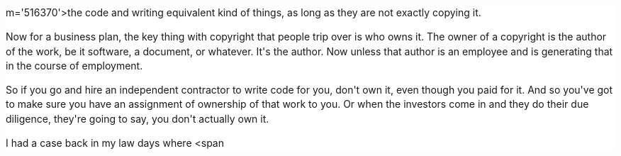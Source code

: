   m='516370'>the</span> <span m='516470'>code</span> <span m='517330'>and</span>
  <span m='517780'>writing</span> <span m='518409'>equivalent</span> <span
  m='518980'>kind</span> <span m='519230'>of</span> <span
  m='519330'>things,</span> <span m='519570'>as</span> <span
  m='519669'>long</span> <span m='519809'>as</span> <span m='519900'>they</span>
  <span m='519960'>are</span> <span m='519990'>not</span> <span
  m='520150'>exactly</span> <span m='520580'>copying</span> <span
  m='521090'>it.</span> </p><p></p><p><span m='524049'>Now</span> <span
  m='524240'>for</span> <span m='524420'>a</span> <span
  m='524470'>business</span> <span m='524830'>plan,</span> <span
  m='525060'>the</span> <span m='525150'>key</span> <span
  m='525370'>thing</span> <span m='525610'>with</span> <span
  m='525800'>copyright</span> <span m='526390'>that</span> <span
  m='526490'>people</span> <span m='526680'>trip</span> <span
  m='526990'>over</span> <span m='527870'>is</span> <span m='528180'>who</span>
  <span m='528390'>owns</span> <span m='528640'>it.</span> <span
  m='530040'>The</span> <span m='530320'>owner</span> <span m='530700'>of</span>
  <span m='530790'>a</span> <span m='530850'>copyright</span> <span
  m='531550'>is</span> <span m='531800'>the</span> <span
  m='532000'>author</span> <span m='534200'>of</span> <span
  m='534440'>the</span> <span m='535280'>work,</span> <span m='535980'>be</span>
  <span m='536110'>it</span> <span m='536250'>software,</span> <span
  m='537820'>a</span> <span m='537910'>document,</span> <span
  m='538860'>or</span> <span m='538980'>whatever.</span> <span
  m='540360'>It's</span> <span m='540500'>the</span> <span
  m='540650'>author.</span> <span m='543420'>Now</span> <span
  m='544070'>unless</span> <span m='545470'>that</span> <span
  m='545660'>author</span> <span m='546000'>is</span> <span m='546110'>an</span>
  <span m='546190'>employee</span> <span m='547700'>and</span> <span
  m='547930'>is</span> <span m='548050'>generating</span> <span
  m='548570'>that</span> <span m='548760'>in</span> <span m='548800'>the</span>
  <span m='548890'>course</span> <span m='549200'>of</span> <span
  m='549300'>employment.</span> </p><p><span m='551750'>So</span> <span
  m='551900'>if</span> <span m='551970'>you</span> <span m='552100'>go</span>
  <span m='552320'>and</span> <span m='552390'>hire</span> <span
  m='553030'>an</span> <span m='553420'>independent</span> <span
  m='553870'>contractor</span> <span m='554570'>to</span> <span
  m='554700'>write</span> <span m='554950'>code</span> <span
  m='555250'>for</span> <span m='555380'>you,</span> <span
  m='557160'>don't</span> <span m='557420'>own</span> <span
  m='557610'>it,</span> <span m='557800'>even</span> <span
  m='558050'>though</span> <span m='558160'>you</span> <span
  m='558300'>paid</span> <span m='558590'>for</span> <span m='558860'>it.</span>
  <span m='560140'>And</span> <span m='560330'>so</span> <span
  m='560430'>you've</span> <span m='560570'>got</span> <span
  m='560700'>to</span> <span m='560770'>make</span> <span m='560950'>sure</span>
  <span m='561210'>you</span> <span m='561340'>have</span> <span
  m='561540'>an</span> <span m='561610'>assignment</span> <span
  m='562790'>of</span> <span m='563170'>ownership</span> <span
  m='564020'>of</span> <span m='564810'>that</span> <span m='565080'>work</span>
  <span m='565790'>to</span> <span m='565920'>you.</span> <span
  m='566630'>Or</span> <span m='566770'>when</span> <span m='566900'>the</span>
  <span m='567340'>investors</span> <span m='567920'>come</span> <span
  m='568130'>in</span> <span m='568240'>and</span> <span m='568310'>they</span>
  <span m='568410'>do</span> <span m='568550'>their</span> <span
  m='568730'>due</span> <span m='568850'>diligence,</span> <span
  m='569400'>they're</span> <span m='569480'>going</span> <span
  m='569580'>to</span> <span m='569670'>say,</span> <span m='570920'>you</span>
  <span m='571080'>don't</span> <span m='571260'>actually</span> <span
  m='571580'>own</span> <span m='571730'>it.</span> </p><p><span
  m='572860'>I</span> <span m='572990'>had</span> <span m='573070'>a</span>
  <span m='573110'>case</span> <span m='573450'>back</span> <span
  m='573650'>in</span> <span m='573720'>my</span> <span m='573850'>law</span>
  <span m='574320'>days</span> <span m='574910'>where</span> <span